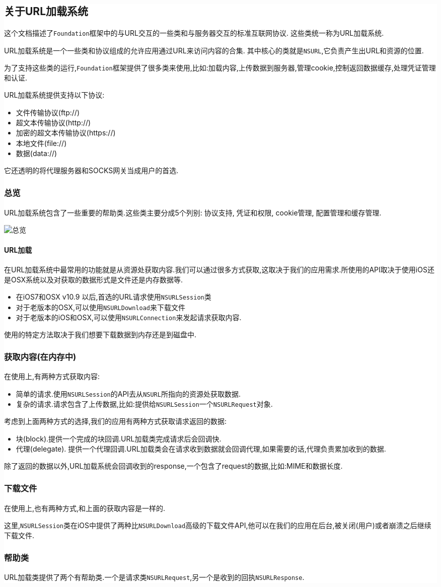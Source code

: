 ## 关于URL加载系统
这个文档描述了`Foundation`框架中的与URL交互的一些类和与服务器交互的标准互联网协议. 这些类统一称为URL加载系统.

URL加载系统是一个一些类和协议组成的允许应用通过URL来访问内容的合集. 其中核心的类就是`NSURL`,它负责产生出URL和资源的位置.

为了支持这些类的运行,`Foundation`框架提供了很多类来使用,比如:加载内容,上传数据到服务器,管理cookie,控制返回数据缓存,处理凭证管理和认证.

URL加载系统提供支持以下协议:

- 文件传输协议(ftp://)
- 超文本传输协议(http://)
- 加密的超文本传输协议(https://)
- 本地文件(file://)
- 数据(data://)

它还透明的将代理服务器和SOCKS网关当成用户的首选.

### 总览

URL加载系统包含了一些重要的帮助类.这些类主要分成5个列别: 协议支持, 凭证和权限, cookie管理, 配置管理和缓存管理.

![总览](http://img.blog.csdn.net/20160509104947982)

#### URL加载
在URL加载系统中最常用的功能就是从资源处获取内容.我们可以通过很多方式获取,这取决于我们的应用需求.所使用的API取决于使用iOS还是OSX系统以及对获取的数据形式是文件还是内存数据等.

- 在iOS7和OSX v10.9 以后,首选的URL请求使用`NSURLSession`类
- 对于老版本的OSX,可以使用`NSURLDownload`来下载文件
- 对于老版本的iOS和OSX,可以使用`NSURLConnection`来发起请求获取内容.

使用的特定方法取决于我们想要下载数据到内存还是到磁盘中.

### 获取内容(在内存中)

在使用上,有两种方式获取内容:

- 简单的请求.使用`NSURLSession`的API去从`NSURL`所指向的资源处获取数据.
- 复杂的请求.请求包含了上传数据,比如:提供给`NSURLSession`一个`NSURLRequest`对象.

考虑到上面两种方式的选择,我们的应用有两种方式获取请求返回的数据:

- 块(block).提供一个完成的块回调.URL加载类完成请求后会回调快.
- 代理(delegate). 提供一个代理回调.URL加载类会在请求收到数据就会回调代理,如果需要的话,代理负责累加收到的数据.

除了返回的数据以外,URL加载系统会回调收到的response,一个包含了request的数据,比如:MIME和数据长度.


### 下载文件

在使用上,也有两种方式,和上面的获取内容是一样的.

这里,`NSURLSession`类在iOS中提供了两种比`NSURLDownload`高级的下载文件API,他可以在我们的应用在后台,被关闭(用户)或者崩溃之后继续下载文件.

### 帮助类

URL加载类提供了两个有帮助类.一个是请求类`NSURLRequest`,另一个是收到的回执`NSURLResponse`.
